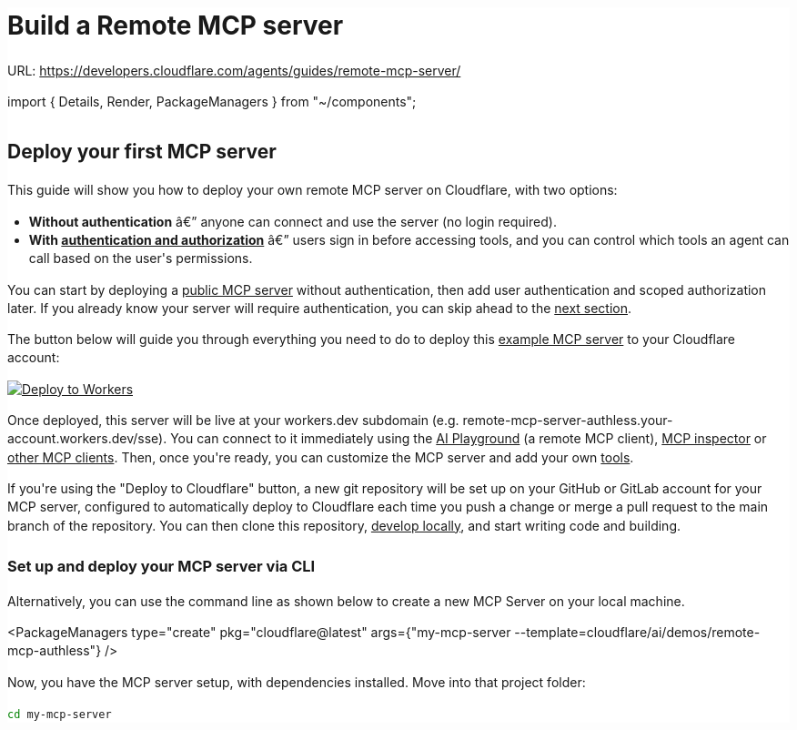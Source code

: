 # Build a Remote MCP server

URL: https://developers.cloudflare.com/agents/guides/remote-mcp-server/

import { Details, Render, PackageManagers } from "~/components";

## Deploy your first MCP server

This guide will show you how to deploy your own remote MCP server on Cloudflare, with two options:

- **Without authentication** â€” anyone can connect and use the server (no login required).
- **With [authentication and authorization](/agents/guides/remote-mcp-server/#add-authentication)** â€” users sign in before accessing tools, and you can control which tools an agent can call based on the user's permissions.

You can start by deploying a [public MCP server](https://github.com/cloudflare/ai/tree/main/demos/remote-mcp-authless) without authentication, then add user authentication and scoped authorization later. If you already know your server will require authentication, you can skip ahead to the [next section](/agents/guides/remote-mcp-server/#add-authentication).

The button below will guide you through everything you need to do to deploy this [example MCP server](https://github.com/cloudflare/ai/tree/main/demos/remote-mcp-authless) to your Cloudflare account:

[![Deploy to Workers](https://deploy.workers.cloudflare.com/button)](https://deploy.workers.cloudflare.com/?url=https://github.com/cloudflare/ai/tree/main/demos/remote-mcp-authless)

Once deployed, this server will be live at your workers.dev subdomain (e.g. remote-mcp-server-authless.your-account.workers.dev/sse). You can connect to it immediately using the [AI Playground](https://playground.ai.cloudflare.com/) (a remote MCP client), [MCP inspector](https://github.com/modelcontextprotocol/inspector) or [other MCP clients](/agents/guides/remote-mcp-server/#connect-your-remote-mcp-server-to-claude-and-other-mcp-clients-via-a-local-proxy). Then, once you're ready, you can customize the MCP server and add your own [tools](/agents/model-context-protocol/tools/). 

If you're using the "Deploy to Cloudflare" button, a new git repository will be set up on your GitHub or GitLab account for your MCP server, configured to automatically deploy to Cloudflare each time you push a change or merge a pull request to the main branch of the repository. You can then clone this repository, [develop locally](/agents/guides/remote-mcp-server/#local-development), and start writing code and building.

### Set up and deploy your MCP server via CLI

Alternatively, you can use the command line as shown below to create a new MCP Server on your local machine.

<PackageManagers
	type="create"
	pkg="cloudflare@latest"
	args={"my-mcp-server --template=cloudflare/ai/demos/remote-mcp-authless"}
/>

Now, you have the MCP server setup, with dependencies installed. Move into that project folder:

```sh
cd my-mcp-server
```
